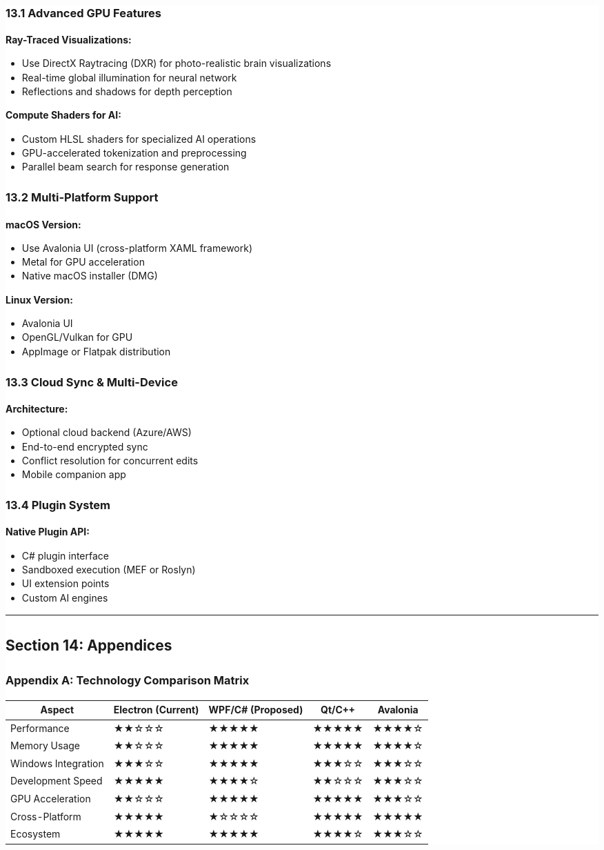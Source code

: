 ### 13.1 Advanced GPU Features

**Ray-Traced Visualizations:**
- Use DirectX Raytracing (DXR) for photo-realistic brain visualizations
- Real-time global illumination for neural network
- Reflections and shadows for depth perception

**Compute Shaders for AI:**
- Custom HLSL shaders for specialized AI operations
- GPU-accelerated tokenization and preprocessing
- Parallel beam search for response generation

### 13.2 Multi-Platform Support

**macOS Version:**
- Use Avalonia UI (cross-platform XAML framework)
- Metal for GPU acceleration
- Native macOS installer (DMG)

**Linux Version:**
- Avalonia UI
- OpenGL/Vulkan for GPU
- AppImage or Flatpak distribution

### 13.3 Cloud Sync & Multi-Device

**Architecture:**
- Optional cloud backend (Azure/AWS)
- End-to-end encrypted sync
- Conflict resolution for concurrent edits
- Mobile companion app

### 13.4 Plugin System

**Native Plugin API:**
- C# plugin interface
- Sandboxed execution (MEF or Roslyn)
- UI extension points
- Custom AI engines

---

## Section 14: Appendices

### Appendix A: Technology Comparison Matrix

| Aspect | Electron (Current) | WPF/C# (Proposed) | Qt/C++ | Avalonia |
|--------|-------------------|------------------|--------|----------|
| Performance | ★★☆☆☆ | ★★★★★ | ★★★★★ | ★★★★☆ |
| Memory Usage | ★★☆☆☆ | ★★★★★ | ★★★★★ | ★★★★☆ |
| Windows Integration | ★★★☆☆ | ★★★★★ | ★★★☆☆ | ★★★☆☆ |
| Development Speed | ★★★★★ | ★★★★☆ | ★★☆☆☆ | ★★★☆☆ |
| GPU Acceleration | ★★☆☆☆ | ★★★★★ | ★★★★★ | ★★★☆☆ |
| Cross-Platform | ★★★★★ | ★☆☆☆☆ | ★★★★★ | ★★★★★ |
| Ecosystem | ★★★★★ | ★★★★★ | ★★★★☆ | ★★★☆☆ |
